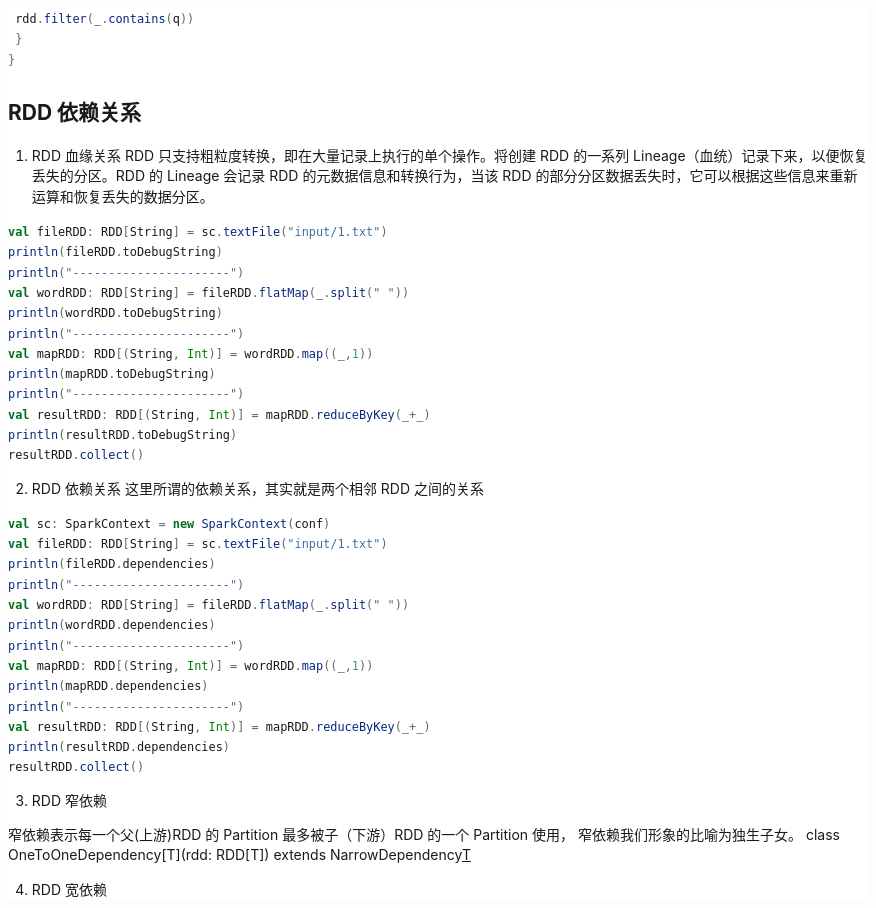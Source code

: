```scala
 rdd.filter(_.contains(q))
 }
}
```



## RDD 依赖关系

1) RDD 血缘关系
RDD 只支持粗粒度转换，即在大量记录上执行的单个操作。将创建 RDD 的一系列 Lineage（血统）记录下来，以便恢复丢失的分区。RDD 的 Lineage 会记录 RDD 的元数据信息和转换行为，当该 RDD 的部分分区数据丢失时，它可以根据这些信息来重新运算和恢复丢失的数据分区。

```scala
val fileRDD: RDD[String] = sc.textFile("input/1.txt")
println(fileRDD.toDebugString)
println("----------------------")
val wordRDD: RDD[String] = fileRDD.flatMap(_.split(" "))
println(wordRDD.toDebugString)
println("----------------------")
val mapRDD: RDD[(String, Int)] = wordRDD.map((_,1))
println(mapRDD.toDebugString)
println("----------------------")
val resultRDD: RDD[(String, Int)] = mapRDD.reduceByKey(_+_)
println(resultRDD.toDebugString)
resultRDD.collect()
```


2) RDD 依赖关系 这里所谓的依赖关系，其实就是两个相邻 RDD 之间的关系

```scala
val sc: SparkContext = new SparkContext(conf)
val fileRDD: RDD[String] = sc.textFile("input/1.txt")
println(fileRDD.dependencies)
println("----------------------")
val wordRDD: RDD[String] = fileRDD.flatMap(_.split(" "))
println(wordRDD.dependencies)
println("----------------------")
val mapRDD: RDD[(String, Int)] = wordRDD.map((_,1))
println(mapRDD.dependencies)
println("----------------------")
val resultRDD: RDD[(String, Int)] = mapRDD.reduceByKey(_+_)
println(resultRDD.dependencies)
resultRDD.collect()
```


3) RDD 窄依赖

窄依赖表示每一个父(上游)RDD 的 Partition 最多被子（下游）RDD 的一个 Partition 使用，
窄依赖我们形象的比喻为独生子女。
class OneToOneDependency[T](rdd: RDD[T]) extends NarrowDependency[T](rdd)

4) RDD 宽依赖
